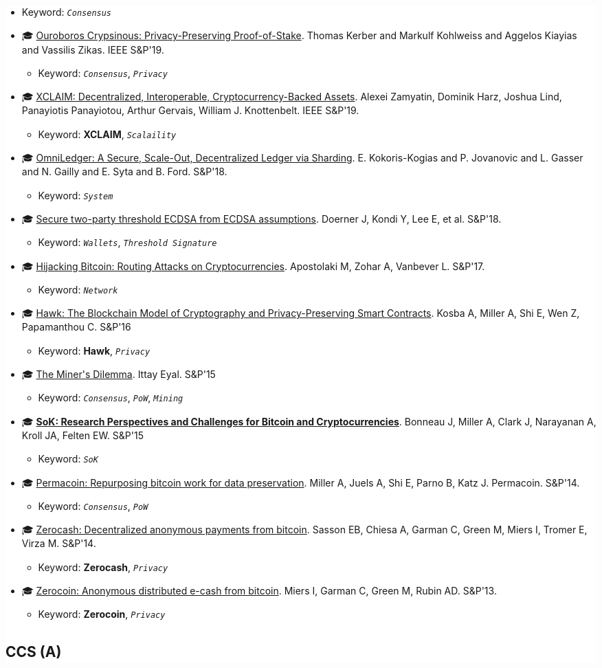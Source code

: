   - Keyword: _`Consensus`_

- 🎓 [Ouroboros Crypsinous: Privacy-Preserving Proof-of-Stake](https://eprint.iacr.org/2018/1132). Thomas Kerber and Markulf Kohlweiss and Aggelos Kiayias and Vassilis Zikas. IEEE S&P'19.

  - Keyword: _`Consensus`_, _`Privacy`_

- 🎓 [XCLAIM: Decentralized, Interoperable, Cryptocurrency-Backed Assets](https://eprint.iacr.org/2018/643.pdf). Alexei Zamyatin, Dominik Harz, Joshua Lind, Panayiotis Panayiotou, Arthur Gervais, William J. Knottenbelt. IEEE S&P'19.

  - Keyword: **XCLAIM**, _`Scalaility`_

- 🎓 [OmniLedger: A Secure, Scale-Out, Decentralized Ledger via Sharding](https://eprint.iacr.org/2017/406.pdf). E. Kokoris-Kogias and P. Jovanovic and L. Gasser and N. Gailly and E. Syta and B. Ford. S&P'18.

  - Keyword: _`System`_

- 🎓 [Secure two-party threshold ECDSA from ECDSA assumptions](https://eprint.iacr.org/2018/499.pdf). Doerner J, Kondi Y, Lee E, et al. S&P'18.

  - Keyword: _`Wallets`_, _`Threshold Signature`_

- 🎓 [Hijacking Bitcoin: Routing Attacks on Cryptocurrencies](https://arxiv.org/pdf/1605.07524v2). Apostolaki M, Zohar A, Vanbever L. S&P'17.

  - Keyword: _`Network`_

- 🎓 [Hawk: The Blockchain Model of Cryptography and Privacy-Preserving Smart Contracts](https://eprint.iacr.org/2015/675.pdf). Kosba A, Miller A, Shi E, Wen Z, Papamanthou C. S&P'16

  - Keyword: **Hawk**, _`Privacy`_

- 🎓 [The Miner's Dilemma](https://arxiv.org/abs/1411.7099). Ittay Eyal. S&P'15

  - Keyword: _`Consensus`_, _`PoW`_, _`Mining`_

- 🎓 **[SoK: Research Perspectives and Challenges for Bitcoin and Cryptocurrencies](http://www.jbonneau.com/doc/BMCNKF15-IEEESP-bitcoin.pdf)**. Bonneau J, Miller A, Clark J, Narayanan A, Kroll JA, Felten EW. S&P'15

  - Keyword: _`SoK`_

- 🎓 [Permacoin: Repurposing bitcoin work for data preservation](http://ieeexplore.ieee.org/iel7/6954656/6956545/06956582.pdf). Miller A, Juels A, Shi E, Parno B, Katz J. Permacoin. S&P'14.

  - Keyword: _`Consensus`_, _`PoW`_

- 🎓 [Zerocash: Decentralized anonymous payments from bitcoin](http://ieeexplore.ieee.org/iel7/6954656/6956545/06956581.pdf). Sasson EB, Chiesa A, Garman C, Green M, Miers I, Tromer E, Virza M. S&P'14.

  - Keyword: **Zerocash**, _`Privacy`_

- 🎓 [Zerocoin: Anonymous distributed e-cash from bitcoin](http://ieeexplore.ieee.org/iel7/6547086/6547088/06547123.pdf). Miers I, Garman C, Green M, Rubin AD. S&P'13.
  - Keyword: **Zerocoin**, _`Privacy`_

## CCS (A)

